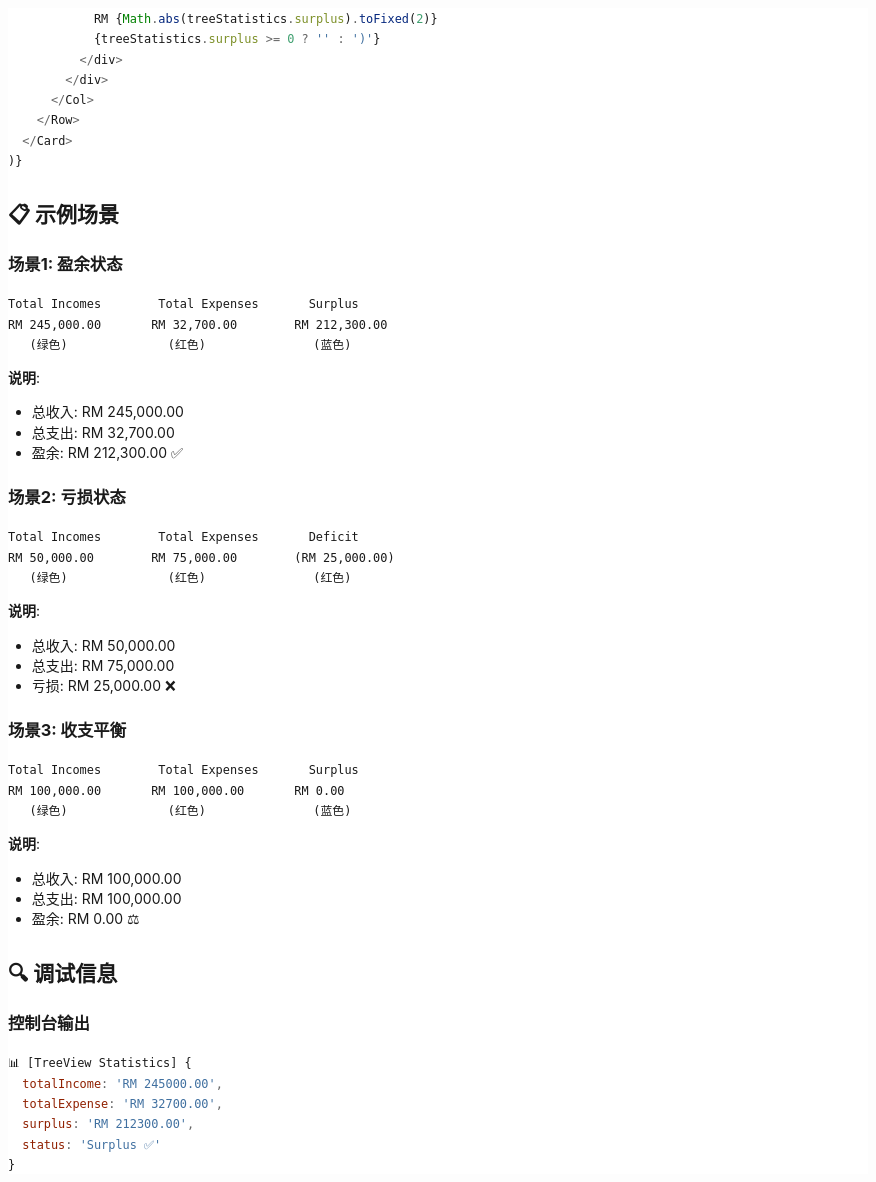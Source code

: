 ```typescript
            RM {Math.abs(treeStatistics.surplus).toFixed(2)}
            {treeStatistics.surplus >= 0 ? '' : ')'}
          </div>
        </div>
      </Col>
    </Row>
  </Card>
)}
```

## 📋 示例场景

### 场景1: 盈余状态
```
Total Incomes        Total Expenses       Surplus
RM 245,000.00       RM 32,700.00        RM 212,300.00
   (绿色)              (红色)               (蓝色)
```

**说明**: 
- 总收入: RM 245,000.00
- 总支出: RM 32,700.00
- 盈余: RM 212,300.00 ✅

### 场景2: 亏损状态
```
Total Incomes        Total Expenses       Deficit
RM 50,000.00        RM 75,000.00        (RM 25,000.00)
   (绿色)              (红色)               (红色)
```

**说明**: 
- 总收入: RM 50,000.00
- 总支出: RM 75,000.00
- 亏损: RM 25,000.00 ❌

### 场景3: 收支平衡
```
Total Incomes        Total Expenses       Surplus
RM 100,000.00       RM 100,000.00       RM 0.00
   (绿色)              (红色)               (蓝色)
```

**说明**: 
- 总收入: RM 100,000.00
- 总支出: RM 100,000.00
- 盈余: RM 0.00 ⚖️

## 🔍 调试信息

### 控制台输出
```javascript
📊 [TreeView Statistics] {
  totalIncome: 'RM 245000.00',
  totalExpense: 'RM 32700.00',
  surplus: 'RM 212300.00',
  status: 'Surplus ✅'
}
```
